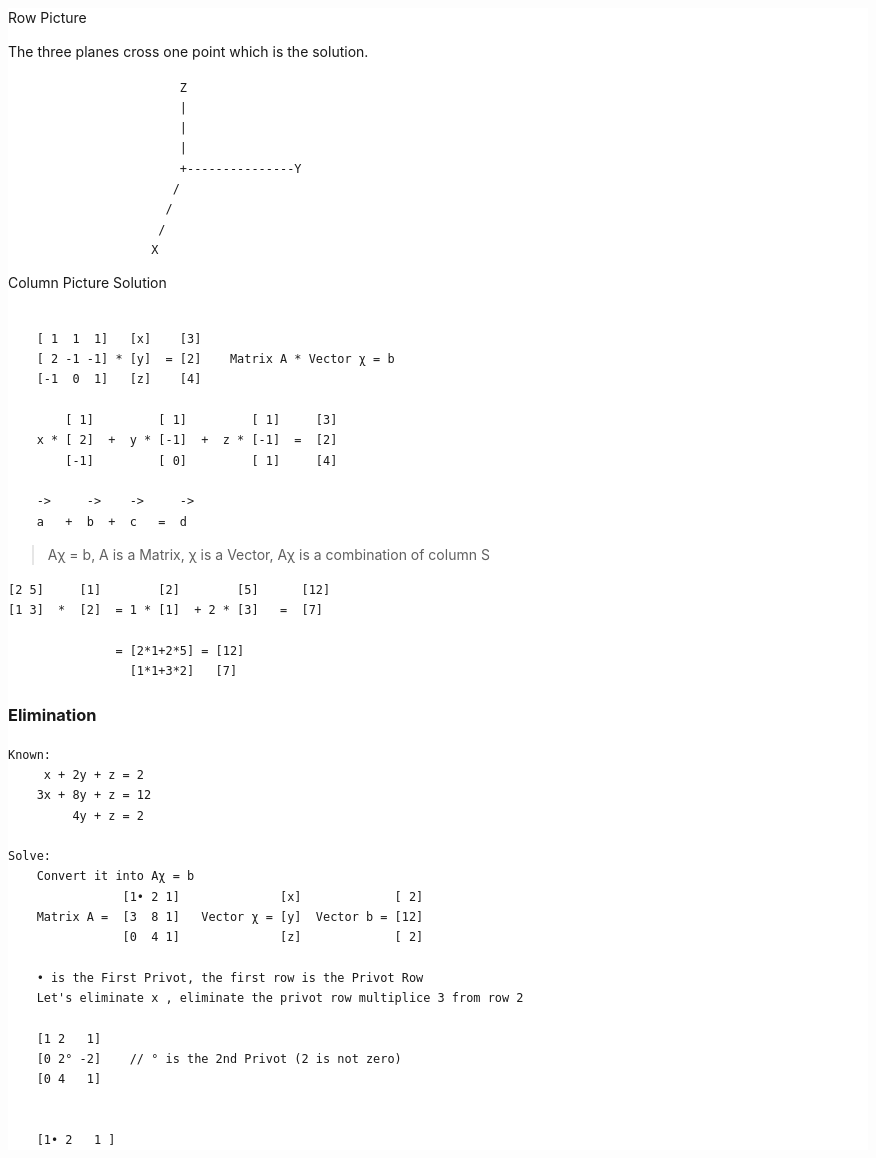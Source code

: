 Row Picture

The three planes cross one point which is the solution.

```     
                        Z
                        |
                        |
                        |
                        +---------------Y
                       /
                      /
                     /
                    X

```
Column Picture Solution

```

    [ 1  1  1]   [x]    [3]
    [ 2 -1 -1] * [y]  = [2]    Matrix A * Vector χ = b
    [-1  0  1]   [z]    [4]

        [ 1]         [ 1]         [ 1]     [3]
    x * [ 2]  +  y * [-1]  +  z * [-1]  =  [2]
        [-1]         [ 0]         [ 1]     [4]

    ->     ->    ->     ->
    a   +  b  +  c   =  d
```

>  Aχ  = b, A is a Matrix, χ is a Vector,   Aχ  is a combination of column S

```
[2 5]     [1]        [2]        [5]      [12]
[1 3]  *  [2]  = 1 * [1]  + 2 * [3]   =  [7]
               
               = [2*1+2*5] = [12]
                 [1*1+3*2]   [7]

```



### Elimination <a id="Elimination"></a>

```
Known:
     x + 2y + z = 2
    3x + 8y + z = 12
         4y + z = 2

Solve:
    Convert it into Aχ = b
                [1• 2 1]              [x]             [ 2]
    Matrix A =  [3  8 1]   Vector χ = [y]  Vector b = [12]
                [0  4 1]              [z]             [ 2]
    
    • is the First Privot, the first row is the Privot Row
    Let's eliminate x , eliminate the privot row multiplice 3 from row 2
    
    [1 2   1]
    [0 2° -2]    // ° is the 2nd Privot (2 is not zero)
    [0 4   1]
    
       
    [1• 2   1 ]
```